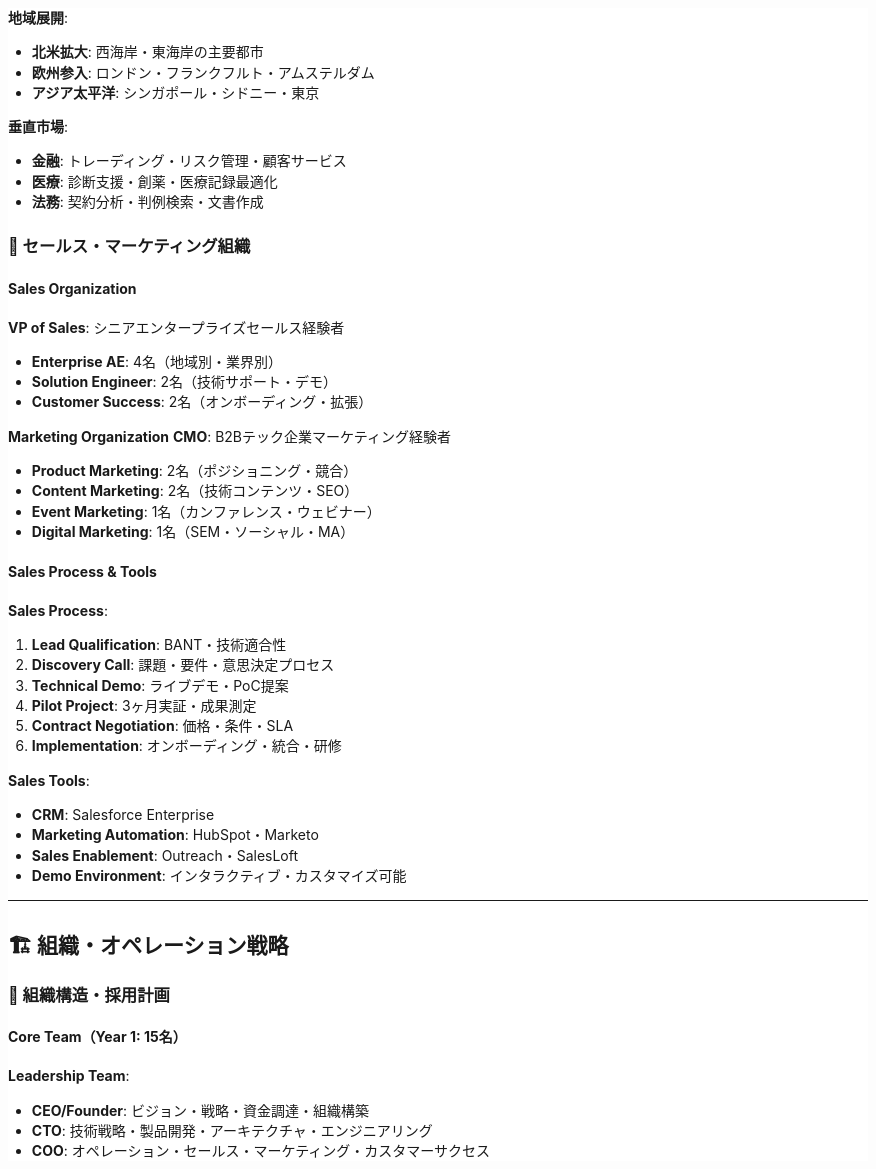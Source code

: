 **地域展開**:
- **北米拡大**: 西海岸・東海岸の主要都市
- **欧州参入**: ロンドン・フランクフルト・アムステルダム
- **アジア太平洋**: シンガポール・シドニー・東京

**垂直市場**:
- **金融**: トレーディング・リスク管理・顧客サービス
- **医療**: 診断支援・創薬・医療記録最適化
- **法務**: 契約分析・判例検索・文書作成

### 👥 セールス・マーケティング組織

#### Sales Organization
**VP of Sales**: シニアエンタープライズセールス経験者
- **Enterprise AE**: 4名（地域別・業界別）
- **Solution Engineer**: 2名（技術サポート・デモ）
- **Customer Success**: 2名（オンボーディング・拡張）

**Marketing Organization** 
**CMO**: B2Bテック企業マーケティング経験者
- **Product Marketing**: 2名（ポジショニング・競合）
- **Content Marketing**: 2名（技術コンテンツ・SEO）
- **Event Marketing**: 1名（カンファレンス・ウェビナー）
- **Digital Marketing**: 1名（SEM・ソーシャル・MA）

#### Sales Process & Tools
**Sales Process**:
1. **Lead Qualification**: BANT・技術適合性
2. **Discovery Call**: 課題・要件・意思決定プロセス
3. **Technical Demo**: ライブデモ・PoC提案
4. **Pilot Project**: 3ヶ月実証・成果測定
5. **Contract Negotiation**: 価格・条件・SLA
6. **Implementation**: オンボーディング・統合・研修

**Sales Tools**:
- **CRM**: Salesforce Enterprise
- **Marketing Automation**: HubSpot・Marketo
- **Sales Enablement**: Outreach・SalesLoft
- **Demo Environment**: インタラクティブ・カスタマイズ可能

---

## 🏗️ 組織・オペレーション戦略

### 👥 組織構造・採用計画

#### Core Team（Year 1: 15名）
**Leadership Team**:
- **CEO/Founder**: ビジョン・戦略・資金調達・組織構築
- **CTO**: 技術戦略・製品開発・アーキテクチャ・エンジニアリング
- **COO**: オペレーション・セールス・マーケティング・カスタマーサクセス
